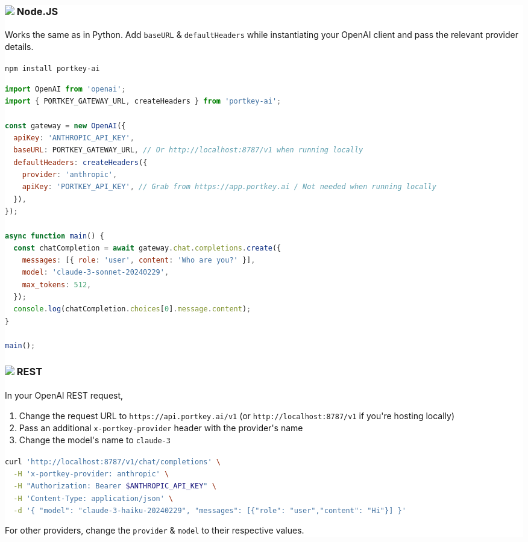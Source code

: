 ### <img src="https://cdn-icons-png.flaticon.com/512/5968/5968322.png" height=20 /> Node.JS
Works the same as in Python. Add `baseURL` & `defaultHeaders` while instantiating your OpenAI client and pass the relevant provider details.

```bash
npm install portkey-ai
```

```js
import OpenAI from 'openai';
import { PORTKEY_GATEWAY_URL, createHeaders } from 'portkey-ai';

const gateway = new OpenAI({
  apiKey: 'ANTHROPIC_API_KEY',
  baseURL: PORTKEY_GATEWAY_URL, // Or http://localhost:8787/v1 when running locally
  defaultHeaders: createHeaders({
    provider: 'anthropic',
    apiKey: 'PORTKEY_API_KEY', // Grab from https://app.portkey.ai / Not needed when running locally
  }),
});

async function main() {
  const chatCompletion = await gateway.chat.completions.create({
    messages: [{ role: 'user', content: 'Who are you?' }],
    model: 'claude-3-sonnet-20240229',
    max_tokens: 512,
  });
  console.log(chatCompletion.choices[0].message.content);
}

main();
```

### <img src="https://www.svgrepo.com/show/305922/curl.svg" height=20 /> REST
In your OpenAI REST request, 
1. Change the request URL to `https://api.portkey.ai/v1` (or `http://localhost:8787/v1` if you're hosting locally)
2. Pass an additional `x-portkey-provider` header with the provider's name
3. Change the model's name to `claude-3`

```bash
curl 'http://localhost:8787/v1/chat/completions' \
  -H 'x-portkey-provider: anthropic' \
  -H "Authorization: Bearer $ANTHROPIC_API_KEY" \
  -H 'Content-Type: application/json' \
  -d '{ "model": "claude-3-haiku-20240229", "messages": [{"role": "user","content": "Hi"}] }'
```

For other providers, change the `provider` & `model` to their respective values.

